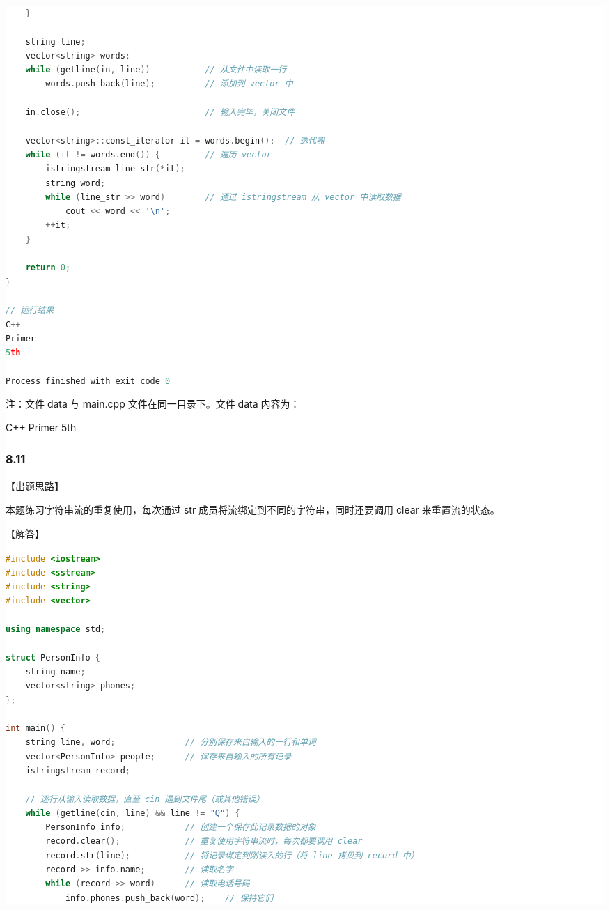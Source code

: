 ```cpp
    }

    string line;
    vector<string> words;
    while (getline(in, line))           // 从文件中读取一行
        words.push_back(line);          // 添加到 vector 中

    in.close();                         // 输入完毕，关闭文件

    vector<string>::const_iterator it = words.begin();  // 迭代器
    while (it != words.end()) {         // 遍历 vector
        istringstream line_str(*it);
        string word;
        while (line_str >> word)        // 通过 istringstream 从 vector 中读取数据
            cout << word << '\n';
        ++it;
    }

    return 0;
}

// 运行结果
C++
Primer
5th

Process finished with exit code 0
```
注：文件 data 与 main.cpp 文件在同一目录下。文件 data 内容为：

C++ Primer 5th

### 8.11
【出题思路】

本题练习字符串流的重复使用，每次通过 str 成员将流绑定到不同的字符串，同时还要调用 clear 来重置流的状态。

【解答】

```cpp
#include <iostream>
#include <sstream>
#include <string>
#include <vector>

using namespace std;

struct PersonInfo {
    string name;
    vector<string> phones;
};

int main() {
    string line, word;              // 分别保存来自输入的一行和单词
    vector<PersonInfo> people;      // 保存来自输入的所有记录
    istringstream record;

    // 逐行从输入读取数据，直至 cin 遇到文件尾（或其他错误）
    while (getline(cin, line) && line != "Q") {
        PersonInfo info;            // 创建一个保存此记录数据的对象
        record.clear();             // 重复使用字符串流时，每次都要调用 clear
        record.str(line);           // 将记录绑定到刚读入的行（将 line 拷贝到 record 中）
        record >> info.name;        // 读取名字
        while (record >> word)      // 读取电话号码
            info.phones.push_back(word);    // 保持它们
```